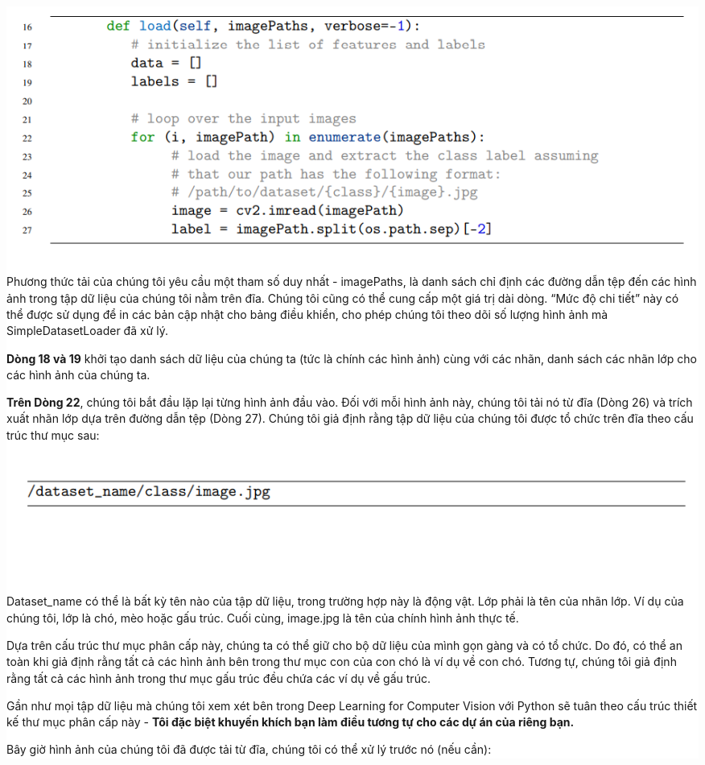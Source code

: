 <center><img src="5.png"></center>

Phương thức tải của chúng tôi yêu cầu một tham số duy nhất - imagePaths, là danh sách chỉ định các đường dẫn tệp đến các hình ảnh trong tập dữ liệu của chúng tôi nằm trên đĩa. Chúng tôi cũng có thể cung cấp một giá trị dài dòng. “Mức độ chi tiết” này có thể được sử dụng để in các bản cập nhật cho bảng điều khiển, cho phép chúng tôi theo dõi số lượng hình ảnh mà SimpleDatasetLoader đã xử lý.

**Dòng 18 và 19** khởi tạo danh sách dữ liệu của chúng ta (tức là chính các hình ảnh) cùng với các nhãn, danh sách các nhãn lớp cho các hình ảnh của chúng ta.

**Trên Dòng 22**, chúng tôi bắt đầu lặp lại từng hình ảnh đầu vào. Đối với mỗi hình ảnh này, chúng tôi tải nó từ đĩa (Dòng 26) và trích xuất nhãn lớp dựa trên đường dẫn tệp (Dòng 27). Chúng tôi giả định rằng tập dữ liệu của chúng tôi được tổ chức trên đĩa theo cấu trúc thư mục sau:
<center><img src="6.png"></center>

Dataset_name có thể là bất kỳ tên nào của tập dữ liệu, trong trường hợp này là động vật. Lớp phải là tên của nhãn lớp. Ví dụ của chúng tôi, lớp là chó, mèo hoặc gấu trúc. Cuối cùng, image.jpg là tên của chính hình ảnh thực tế.

Dựa trên cấu trúc thư mục phân cấp này, chúng ta có thể giữ cho bộ dữ liệu của mình gọn gàng và có tổ chức. Do đó, có thể an toàn khi giả định rằng tất cả các hình ảnh bên trong thư mục con của con chó là ví dụ về con chó. Tương tự, chúng tôi giả định rằng tất cả các hình ảnh trong thư mục gấu trúc đều chứa các ví dụ về gấu trúc.

Gần như mọi tập dữ liệu mà chúng tôi xem xét bên trong Deep Learning for Computer Vision với Python sẽ tuân theo cấu trúc thiết kế thư mục phân cấp này - **Tôi đặc biệt khuyến khích bạn làm điều tương tự cho các dự án của riêng bạn.**

Bây giờ hình ảnh của chúng tôi đã được tải từ đĩa, chúng tôi có thể xử lý trước nó (nếu cần):